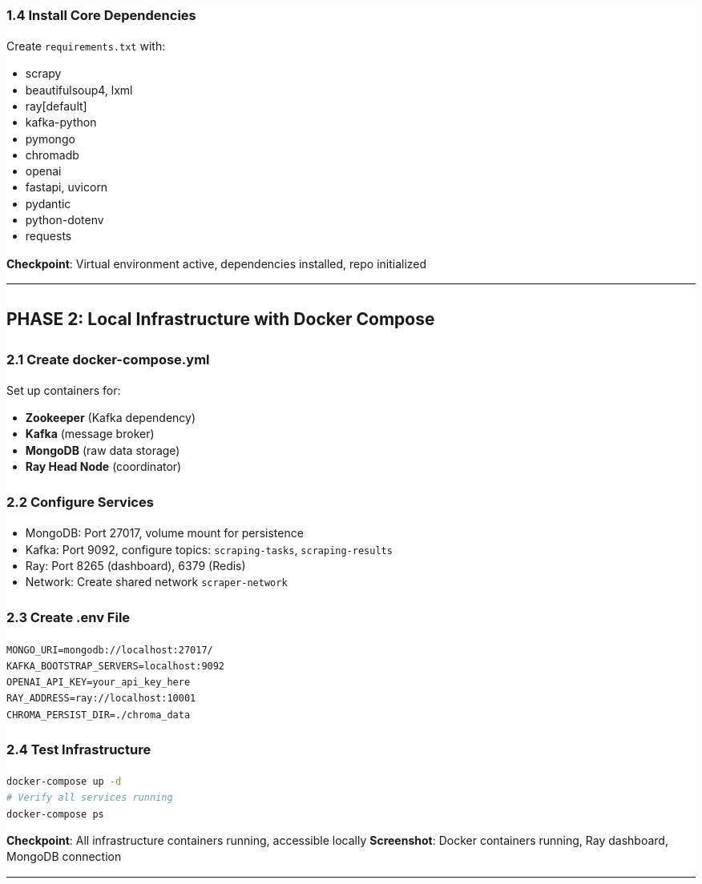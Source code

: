 ### 1.4 Install Core Dependencies
Create `requirements.txt` with:
- scrapy
- beautifulsoup4, lxml
- ray[default]
- kafka-python
- pymongo
- chromadb
- openai
- fastapi, uvicorn
- pydantic
- python-dotenv
- requests

**Checkpoint**: Virtual environment active, dependencies installed, repo initialized

---

## PHASE 2: Local Infrastructure with Docker Compose

### 2.1 Create docker-compose.yml
Set up containers for:
- **Zookeeper** (Kafka dependency)
- **Kafka** (message broker)
- **MongoDB** (raw data storage)
- **Ray Head Node** (coordinator)

### 2.2 Configure Services
- MongoDB: Port 27017, volume mount for persistence
- Kafka: Port 9092, configure topics: `scraping-tasks`, `scraping-results`
- Ray: Port 8265 (dashboard), 6379 (Redis)
- Network: Create shared network `scraper-network`

### 2.3 Create .env File
```
MONGO_URI=mongodb://localhost:27017/
KAFKA_BOOTSTRAP_SERVERS=localhost:9092
OPENAI_API_KEY=your_api_key_here
RAY_ADDRESS=ray://localhost:10001
CHROMA_PERSIST_DIR=./chroma_data
```

### 2.4 Test Infrastructure
```bash
docker-compose up -d
# Verify all services running
docker-compose ps
```

**Checkpoint**: All infrastructure containers running, accessible locally
**Screenshot**: Docker containers running, Ray dashboard, MongoDB connection

---